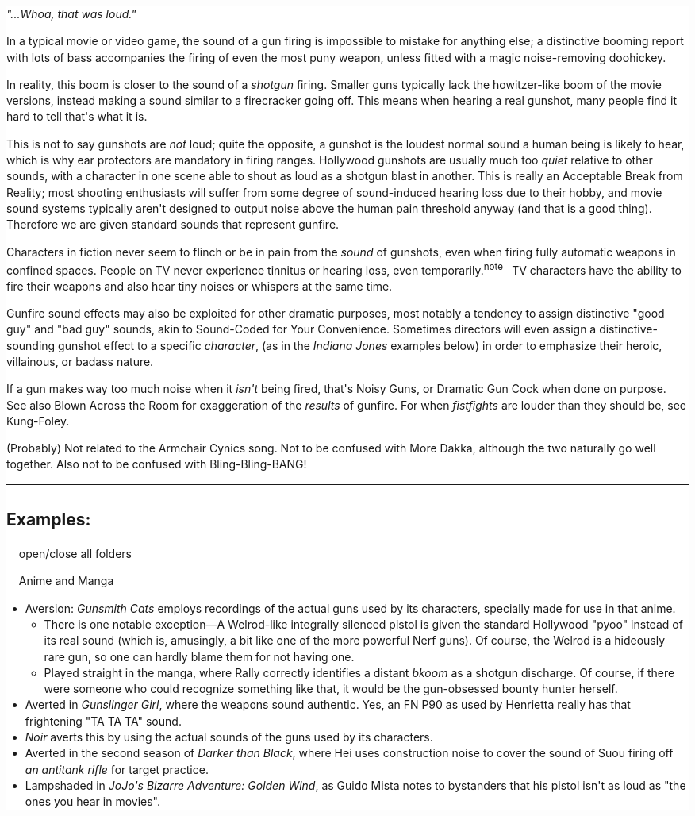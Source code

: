_"...Whoa, that was loud."_

In a typical movie or video game, the sound of a gun firing is impossible to mistake for anything else; a distinctive booming report with lots of bass accompanies the firing of even the most puny weapon, unless fitted with a magic noise-removing doohickey.

In reality, this boom is closer to the sound of a _shotgun_ firing. Smaller guns typically lack the howitzer-like boom of the movie versions, instead making a sound similar to a firecracker going off. This means when hearing a real gunshot, many people find it hard to tell that's what it is.

This is not to say gunshots are _not_ loud; quite the opposite, a gunshot is the loudest normal sound a human being is likely to hear, which is why ear protectors are mandatory in firing ranges. Hollywood gunshots are usually much too _quiet_ relative to other sounds, with a character in one scene able to shout as loud as a shotgun blast in another. This is really an Acceptable Break from Reality; most shooting enthusiasts will suffer from some degree of sound-induced hearing loss due to their hobby, and movie sound systems typically aren't designed to output noise above the human pain threshold anyway (and that is a good thing). Therefore we are given standard sounds that represent gunfire.

Characters in fiction never seem to flinch or be in pain from the _sound_ of gunshots, even when firing fully automatic weapons in confined spaces. People on TV never experience tinnitus or hearing loss, even temporarily.<sup>note&nbsp;</sup>  TV characters have the ability to fire their weapons and also hear tiny noises or whispers at the same time.

Gunfire sound effects may also be exploited for other dramatic purposes, most notably a tendency to assign distinctive "good guy" and "bad guy" sounds, akin to Sound-Coded for Your Convenience. Sometimes directors will even assign a distinctive-sounding gunshot effect to a specific _character_, (as in the _Indiana Jones_ examples below) in order to emphasize their heroic, villainous, or badass nature.

If a gun makes way too much noise when it _isn't_ being fired, that's Noisy Guns, or Dramatic Gun Cock when done on purpose. See also Blown Across the Room for exaggeration of the _results_ of gunfire. For when _fistfights_ are louder than they should be, see Kung-Foley.

(Probably) Not related to the Armchair Cynics song. Not to be confused with More Dakka, although the two naturally go well together. Also not to be confused with Bling-Bling-BANG!

___

## Examples:

    open/close all folders 

    Anime and Manga 

-   Aversion: _Gunsmith Cats_ employs recordings of the actual guns used by its characters, specially made for use in that anime.
    -   There is one notable exception—A Welrod-like integrally silenced pistol is given the standard Hollywood "pyoo" instead of its real sound (which is, amusingly, a bit like one of the more powerful Nerf guns). Of course, the Welrod is a hideously rare gun, so one can hardly blame them for not having one.
    -   Played straight in the manga, where Rally correctly identifies a distant _bkoom_ as a shotgun discharge. Of course, if there were someone who could recognize something like that, it would be the gun-obsessed bounty hunter herself.
-   Averted in _Gunslinger Girl_, where the weapons sound authentic. Yes, an FN P90 as used by Henrietta really has that frightening "TA TA TA" sound.
-   _Noir_ averts this by using the actual sounds of the guns used by its characters.
-   Averted in the second season of _Darker than Black_, where Hei uses construction noise to cover the sound of Suou firing off _an antitank rifle_ for target practice.
-   Lampshaded in _JoJo's Bizarre Adventure: Golden Wind_, as Guido Mista notes to bystanders that his pistol isn't as loud as "the ones you hear in movies".
